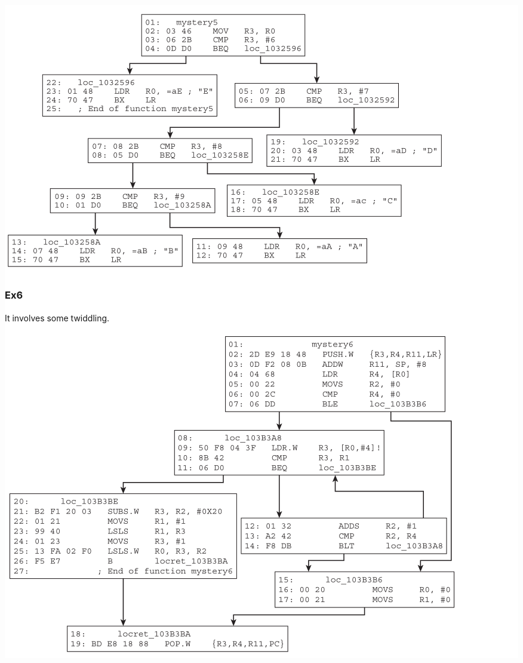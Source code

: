 ![Practical_ARM11](./pic/Practical_ARM11.png)

### Ex6

It involves some twiddling.

![Practical_ARM12](./pic/Practical_ARM12.png)
